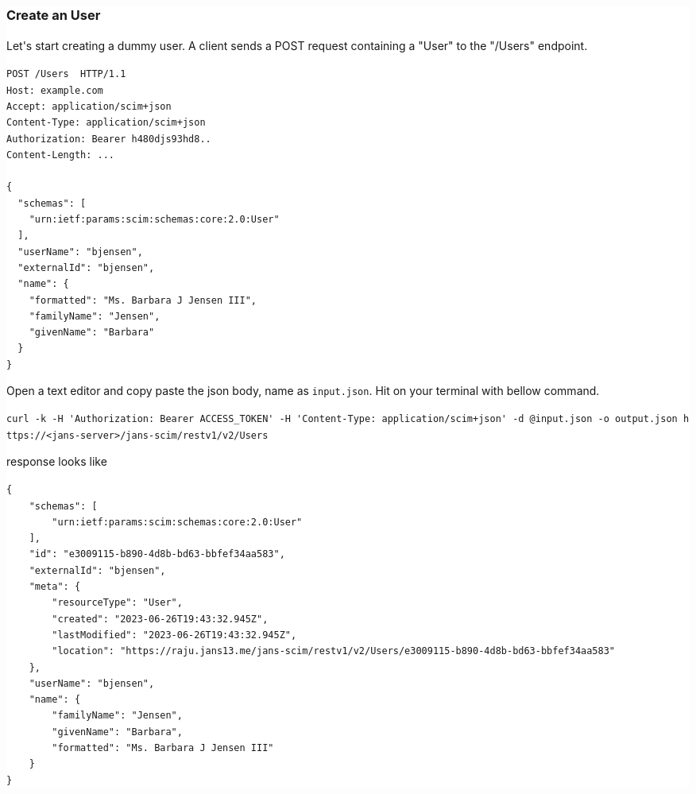 ```
```

### Create an User

Let's start creating a dummy user. A client sends a POST request containing a "User" to the "/Users" endpoint. 
```
POST /Users  HTTP/1.1
Host: example.com
Accept: application/scim+json
Content-Type: application/scim+json
Authorization: Bearer h480djs93hd8..
Content-Length: ...

{
  "schemas": [
    "urn:ietf:params:scim:schemas:core:2.0:User"
  ],
  "userName": "bjensen",
  "externalId": "bjensen",
  "name": {
    "formatted": "Ms. Barbara J Jensen III",
    "familyName": "Jensen",
    "givenName": "Barbara"
  }
}
```
Open a text editor and copy paste the json body, name as `input.json`.
Hit on your terminal with bellow command.
```
curl -k -H 'Authorization: Bearer ACCESS_TOKEN' -H 'Content-Type: application/scim+json' -d @input.json -o output.json https://<jans-server>/jans-scim/restv1/v2/Users
```
response looks like 
```
{
    "schemas": [
        "urn:ietf:params:scim:schemas:core:2.0:User"
    ],
    "id": "e3009115-b890-4d8b-bd63-bbfef34aa583",
    "externalId": "bjensen",
    "meta": {
        "resourceType": "User",
        "created": "2023-06-26T19:43:32.945Z",
        "lastModified": "2023-06-26T19:43:32.945Z",
        "location": "https://raju.jans13.me/jans-scim/restv1/v2/Users/e3009115-b890-4d8b-bd63-bbfef34aa583"
    },
    "userName": "bjensen",
    "name": {
        "familyName": "Jensen",
        "givenName": "Barbara",
        "formatted": "Ms. Barbara J Jensen III"
    }
}
```
